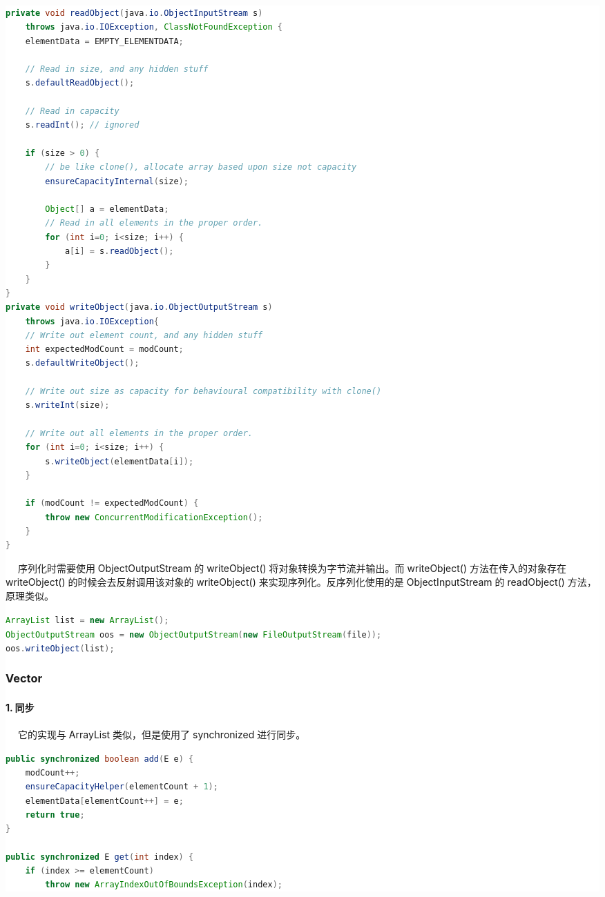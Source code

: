 ```java
private void readObject(java.io.ObjectInputStream s)
    throws java.io.IOException, ClassNotFoundException {
    elementData = EMPTY_ELEMENTDATA;

    // Read in size, and any hidden stuff
    s.defaultReadObject();

    // Read in capacity
    s.readInt(); // ignored

    if (size > 0) {
        // be like clone(), allocate array based upon size not capacity
        ensureCapacityInternal(size);

        Object[] a = elementData;
        // Read in all elements in the proper order.
        for (int i=0; i<size; i++) {
            a[i] = s.readObject();
        }
    }
}
private void writeObject(java.io.ObjectOutputStream s)
    throws java.io.IOException{
    // Write out element count, and any hidden stuff
    int expectedModCount = modCount;
    s.defaultWriteObject();

    // Write out size as capacity for behavioural compatibility with clone()
    s.writeInt(size);

    // Write out all elements in the proper order.
    for (int i=0; i<size; i++) {
        s.writeObject(elementData[i]);
    }

    if (modCount != expectedModCount) {
        throw new ConcurrentModificationException();
    }
}
```
&emsp; 序列化时需要使用 ObjectOutputStream 的 writeObject() 将对象转换为字节流并输出。而 writeObject() 方法在传入的对象存在 writeObject() 的时候会去反射调用该对象的 writeObject() 来实现序列化。反序列化使用的是 ObjectInputStream 的 readObject() 方法，原理类似。
```java
ArrayList list = new ArrayList();
ObjectOutputStream oos = new ObjectOutputStream(new FileOutputStream(file));
oos.writeObject(list);
```

### Vector
#### 1. 同步
&emsp; 它的实现与 ArrayList 类似，但是使用了 synchronized 进行同步。
```java
public synchronized boolean add(E e) {
    modCount++;
    ensureCapacityHelper(elementCount + 1);
    elementData[elementCount++] = e;
    return true;
}

public synchronized E get(int index) {
    if (index >= elementCount)
        throw new ArrayIndexOutOfBoundsException(index);

```